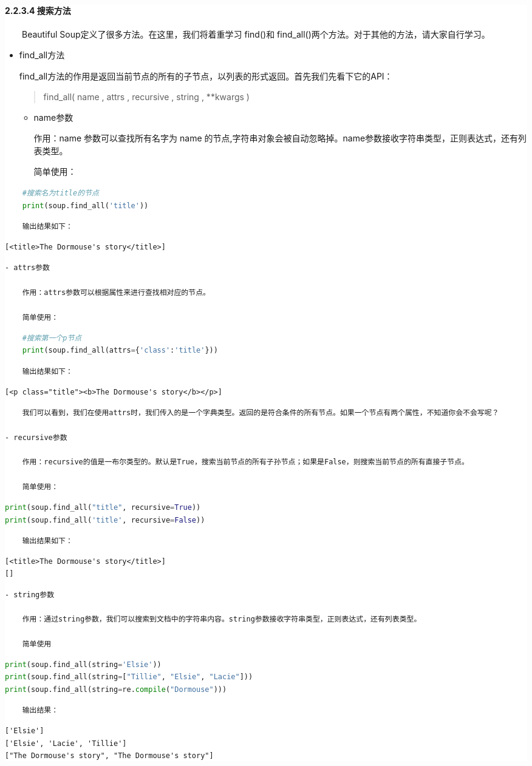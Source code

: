 #### 2.2.3.4 搜索方法
&emsp;&emsp;Beautiful Soup定义了很多方法。在这里，我们将着重学习 find()和 find_all()两个方法。对于其他的方法，请大家自行学习。

- find_all方法
	
	find_all方法的作用是返回当前节点的所有的子节点，以列表的形式返回。首先我们先看下它的API：
	> find_all( name , attrs , recursive , string , **kwargs )
	- name参数

		作用：name 参数可以查找所有名字为 name 的节点,字符串对象会被自动忽略掉。name参数接收字符串类型，正则表达式，还有列表类型。
		
		简单使用：
```python
	#搜索名为title的节点
	print(soup.find_all('title'))
```
		输出结果如下：
```text
[<title>The Dormouse's story</title>]
```
	- attrs参数
	
		作用：attrs参数可以根据属性来进行查找相对应的节点。
		
		简单使用：
```python
	#搜索第一个p节点
	print(soup.find_all(attrs={'class':'title'}))
```
		输出结果如下：
```text
[<p class="title"><b>The Dormouse's story</b></p>]
```
		我们可以看到，我们在使用attrs时，我们传入的是一个字典类型。返回的是符合条件的所有节点。如果一个节点有两个属性，不知道你会不会写呢？
		
	- recursive参数
	
		作用：recursive的值是一布尔类型的。默认是True，搜索当前节点的所有子孙节点；如果是False，则搜索当前节点的所有直接子节点。
		
		简单使用：
```python
print(soup.find_all("title", recursive=True))
print(soup.find_all('title', recursive=False))
```
		输出结果如下：
```text
[<title>The Dormouse's story</title>]
[]
```

	- string参数

		作用：通过string参数，我们可以搜索到文档中的字符串内容。string参数接收字符串类型，正则表达式，还有列表类型。
		
		简单使用
```python
print(soup.find_all(string='Elsie'))
print(soup.find_all(string=["Tillie", "Elsie", "Lacie"]))
print(soup.find_all(string=re.compile("Dormouse")))
```
		输出结果：
```text
['Elsie']
['Elsie', 'Lacie', 'Tillie']
["The Dormouse's story", "The Dormouse's story"]
```
